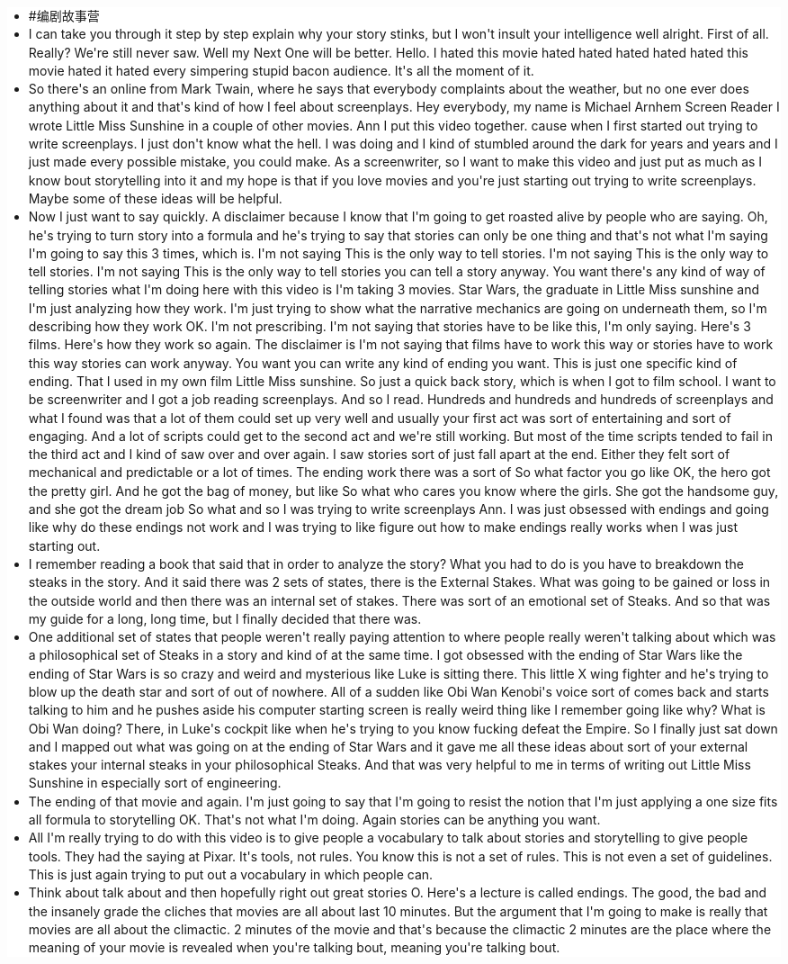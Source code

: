 - #编剧故事营
- I can take you through it step by step explain why your story stinks, but I won't insult your intelligence well alright. First of all. Really? We're still never saw. Well my Next One will be better. Hello. I hated this movie hated hated hated hated hated this movie hated it hated every simpering stupid bacon audience. It's all the moment of it.
- So there's an online from Mark Twain, where he says that everybody complaints about the weather, but no one ever does anything about it and that's kind of how I feel about screenplays. Hey everybody, my name is Michael Arnhem Screen Reader I wrote Little Miss Sunshine in a couple of other movies. Ann I put this video together. cause when I first started out trying to write screenplays. I just don't know what the hell. I was doing and I kind of stumbled around the dark for years and years and I just made every possible mistake, you could make. As a screenwriter, so I want to make this video and just put as much as I know bout storytelling into it and my hope is that if you love movies and you're just starting out trying to write screenplays. Maybe some of these ideas will be helpful.
- Now I just want to say quickly. A disclaimer because I know that I'm going to get roasted alive by people who are saying. Oh, he's trying to turn story into a formula and he's trying to say that stories can only be one thing and that's not what I'm saying I'm going to say this 3 times, which is. I'm not saying This is the only way to tell stories. I'm not saying This is the only way to tell stories. I'm not saying This is the only way to tell stories you can tell a story anyway. You want there's any kind of way of telling stories what I'm doing here with this video is I'm taking 3 movies. Star Wars, the graduate in Little Miss sunshine and I'm just analyzing how they work. I'm just trying to show what the narrative mechanics are going on underneath them, so I'm describing how they work OK. I'm not prescribing. I'm not saying that stories have to be like this, I'm only saying. Here's 3 films. Here's how they work so again. The disclaimer is I'm not saying that films have to work this way or stories have to work this way stories can work anyway. You want you can write any kind of ending you want. This is just one specific kind of ending. That I used in my own film Little Miss sunshine. So just a quick back story, which is when I got to film school. I want to be screenwriter and I got a job reading screenplays. And so I read. Hundreds and hundreds and hundreds of screenplays and what I found was that a lot of them could set up very well and usually your first act was sort of entertaining and sort of engaging. And a lot of scripts could get to the second act and we're still working. But most of the time scripts tended to fail in the third act and I kind of saw over and over again. I saw stories sort of just fall apart at the end. Either they felt sort of mechanical and predictable or a lot of times. The ending work there was a sort of So what factor you go like OK, the hero got the pretty girl. And he got the bag of money, but like So what who cares you know where the girls. She got the handsome guy, and she got the dream job So what and so I was trying to write screenplays Ann. I was just obsessed with endings and going like why do these endings not work and I was trying to like figure out how to make endings really works when I was just starting out.
- I remember reading a book that said that in order to analyze the story? What you had to do is you have to breakdown the steaks in the story. And it said there was 2 sets of states, there is the External Stakes. What was going to be gained or loss in the outside world and then there was an internal set of stakes. There was sort of an emotional set of Steaks. And so that was my guide for a long, long time, but I finally decided that there was.
- One additional set of states that people weren't really paying attention to where people really weren't talking about which was a philosophical set of Steaks in a story and kind of at the same time. I got obsessed with the ending of Star Wars like the ending of Star Wars is so crazy and weird and mysterious like Luke is sitting there. This little X wing fighter and he's trying to blow up the death star and sort of out of nowhere. All of a sudden like Obi Wan Kenobi's voice sort of comes back and starts talking to him and he pushes aside his computer starting screen is really weird thing like I remember going like why? What is Obi Wan doing? There, in Luke's cockpit like when he's trying to you know fucking defeat the Empire. So I finally just sat down and I mapped out what was going on at the ending of Star Wars and it gave me all these ideas about sort of your external stakes your internal steaks in your philosophical Steaks. And that was very helpful to me in terms of writing out Little Miss Sunshine in especially sort of engineering.
- The ending of that movie and again. I'm just going to say that I'm going to resist the notion that I'm just applying a one size fits all formula to storytelling OK. That's not what I'm doing. Again stories can be anything you want.
- All I'm really trying to do with this video is to give people a vocabulary to talk about stories and storytelling to give people tools. They had the saying at Pixar. It's tools, not rules. You know this is not a set of rules. This is not even a set of guidelines. This is just again trying to put out a vocabulary in which people can.
- Think about talk about and then hopefully right out great stories O. Here's a lecture is called endings. The good, the bad and the insanely grade the cliches that movies are all about last 10 minutes. But the argument that I'm going to make is really that movies are all about the climactic. 2 minutes of the movie and that's because the climactic 2 minutes are the place where the meaning of your movie is revealed when you're talking bout, meaning you're talking bout.